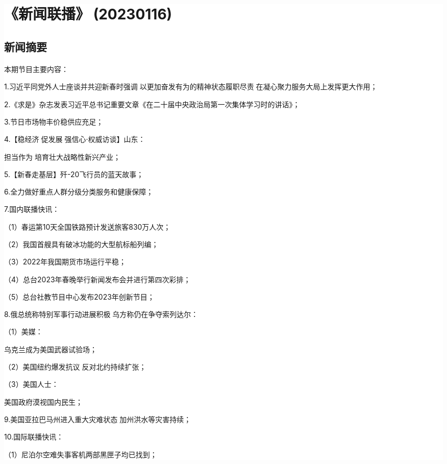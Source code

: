 # 《新闻联播》 (20230116)

## 新闻摘要

本期节目主要内容：


1.习近平同党外人士座谈并共迎新春时强调 以更加奋发有为的精神状态履职尽责 在凝心聚力服务大局上发挥更大作用；


2.《求是》杂志发表习近平总书记重要文章《在二十届中央政治局第一次集体学习时的讲话》；


3.节日市场物丰价稳供应充足；


4.【稳经济 促发展 强信心·权威访谈】山东：

担当作为 培育壮大战略性新兴产业；


5.【新春走基层】歼-20飞行员的蓝天故事；


6.全力做好重点人群分级分类服务和健康保障；


7.国内联播快讯：


（1）春运第10天全国铁路预计发送旅客830万人次；


（2）我国首艘具有破冰功能的大型航标船列编；


（3）2022年我国期货市场运行平稳；


（4）总台2023年春晚举行新闻发布会并进行第四次彩排；


（5）总台社教节目中心发布2023年创新节目；


8.俄总统称特别军事行动进展积极 乌方称仍在争夺索列达尔：


（1）美媒：

乌克兰成为美国武器试验场；


（2）美国纽约爆发抗议 反对北约持续扩张；


（3）美国人士：

美国政府漠视国内民生；


9.美国亚拉巴马州进入重大灾难状态 加州洪水等灾害持续；


10.国际联播快讯：


（1）尼泊尔空难失事客机两部黑匣子均已找到；
